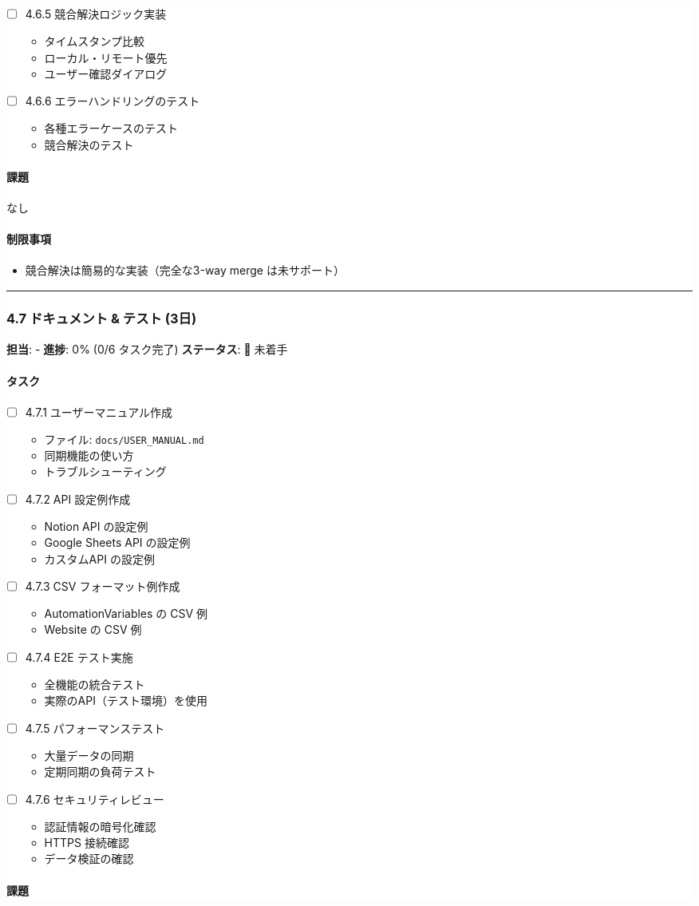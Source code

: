 - [ ] 4.6.5 競合解決ロジック実装
  - タイムスタンプ比較
  - ローカル・リモート優先
  - ユーザー確認ダイアログ

- [ ] 4.6.6 エラーハンドリングのテスト
  - 各種エラーケースのテスト
  - 競合解決のテスト

#### 課題

なし

#### 制限事項

- 競合解決は簡易的な実装（完全な3-way merge は未サポート）

---

### 4.7 ドキュメント & テスト (3日)

**担当**: -
**進捗**: 0% (0/6 タスク完了)
**ステータス**: 🔲 未着手

#### タスク

- [ ] 4.7.1 ユーザーマニュアル作成
  - ファイル: `docs/USER_MANUAL.md`
  - 同期機能の使い方
  - トラブルシューティング

- [ ] 4.7.2 API 設定例作成
  - Notion API の設定例
  - Google Sheets API の設定例
  - カスタムAPI の設定例

- [ ] 4.7.3 CSV フォーマット例作成
  - AutomationVariables の CSV 例
  - Website の CSV 例

- [ ] 4.7.4 E2E テスト実施
  - 全機能の統合テスト
  - 実際のAPI（テスト環境）を使用

- [ ] 4.7.5 パフォーマンステスト
  - 大量データの同期
  - 定期同期の負荷テスト

- [ ] 4.7.6 セキュリティレビュー
  - 認証情報の暗号化確認
  - HTTPS 接続確認
  - データ検証の確認

#### 課題
